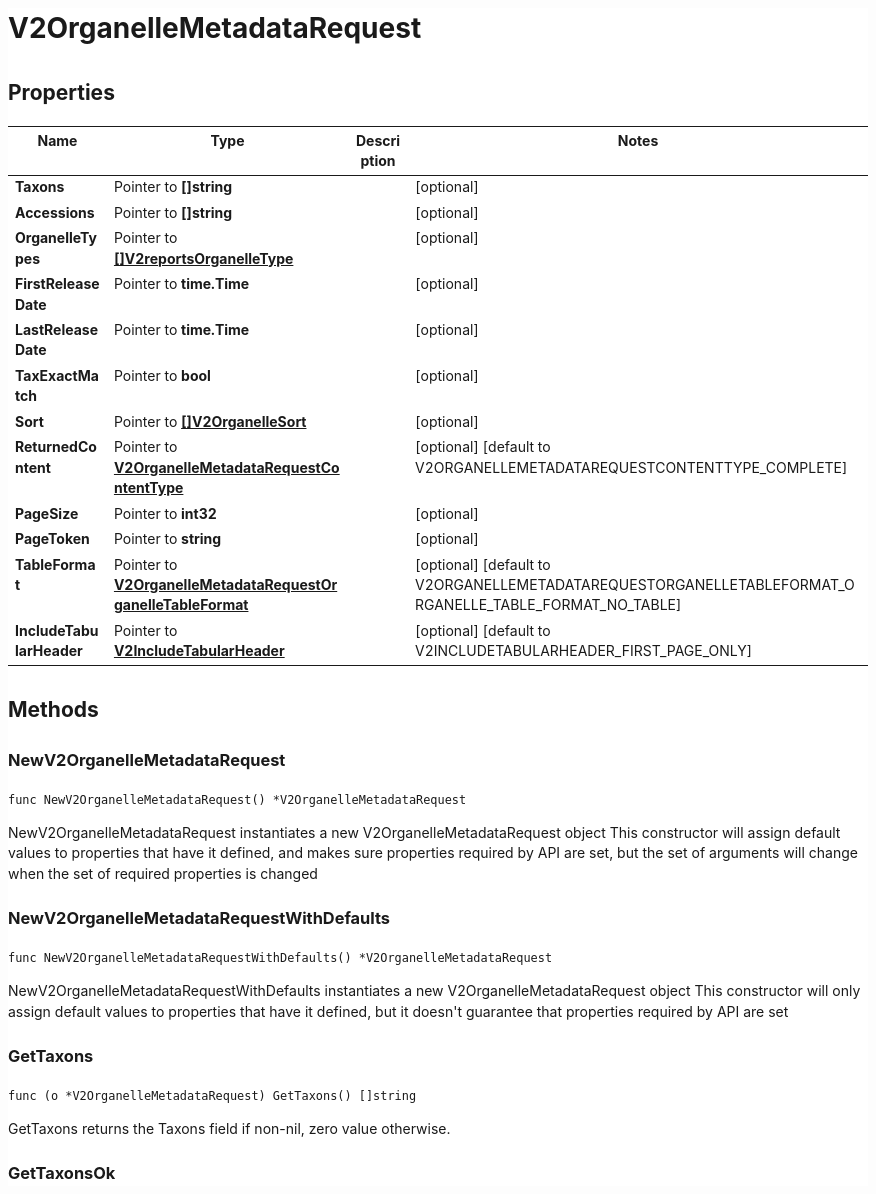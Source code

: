 # V2OrganelleMetadataRequest

## Properties

Name | Type | Description | Notes
------------ | ------------- | ------------- | -------------
**Taxons** | Pointer to **[]string** |  | [optional] 
**Accessions** | Pointer to **[]string** |  | [optional] 
**OrganelleTypes** | Pointer to [**[]V2reportsOrganelleType**](V2reportsOrganelleType.md) |  | [optional] 
**FirstReleaseDate** | Pointer to **time.Time** |  | [optional] 
**LastReleaseDate** | Pointer to **time.Time** |  | [optional] 
**TaxExactMatch** | Pointer to **bool** |  | [optional] 
**Sort** | Pointer to [**[]V2OrganelleSort**](V2OrganelleSort.md) |  | [optional] 
**ReturnedContent** | Pointer to [**V2OrganelleMetadataRequestContentType**](V2OrganelleMetadataRequestContentType.md) |  | [optional] [default to V2ORGANELLEMETADATAREQUESTCONTENTTYPE_COMPLETE]
**PageSize** | Pointer to **int32** |  | [optional] 
**PageToken** | Pointer to **string** |  | [optional] 
**TableFormat** | Pointer to [**V2OrganelleMetadataRequestOrganelleTableFormat**](V2OrganelleMetadataRequestOrganelleTableFormat.md) |  | [optional] [default to V2ORGANELLEMETADATAREQUESTORGANELLETABLEFORMAT_ORGANELLE_TABLE_FORMAT_NO_TABLE]
**IncludeTabularHeader** | Pointer to [**V2IncludeTabularHeader**](V2IncludeTabularHeader.md) |  | [optional] [default to V2INCLUDETABULARHEADER_FIRST_PAGE_ONLY]

## Methods

### NewV2OrganelleMetadataRequest

`func NewV2OrganelleMetadataRequest() *V2OrganelleMetadataRequest`

NewV2OrganelleMetadataRequest instantiates a new V2OrganelleMetadataRequest object
This constructor will assign default values to properties that have it defined,
and makes sure properties required by API are set, but the set of arguments
will change when the set of required properties is changed

### NewV2OrganelleMetadataRequestWithDefaults

`func NewV2OrganelleMetadataRequestWithDefaults() *V2OrganelleMetadataRequest`

NewV2OrganelleMetadataRequestWithDefaults instantiates a new V2OrganelleMetadataRequest object
This constructor will only assign default values to properties that have it defined,
but it doesn't guarantee that properties required by API are set

### GetTaxons

`func (o *V2OrganelleMetadataRequest) GetTaxons() []string`

GetTaxons returns the Taxons field if non-nil, zero value otherwise.

### GetTaxonsOk
